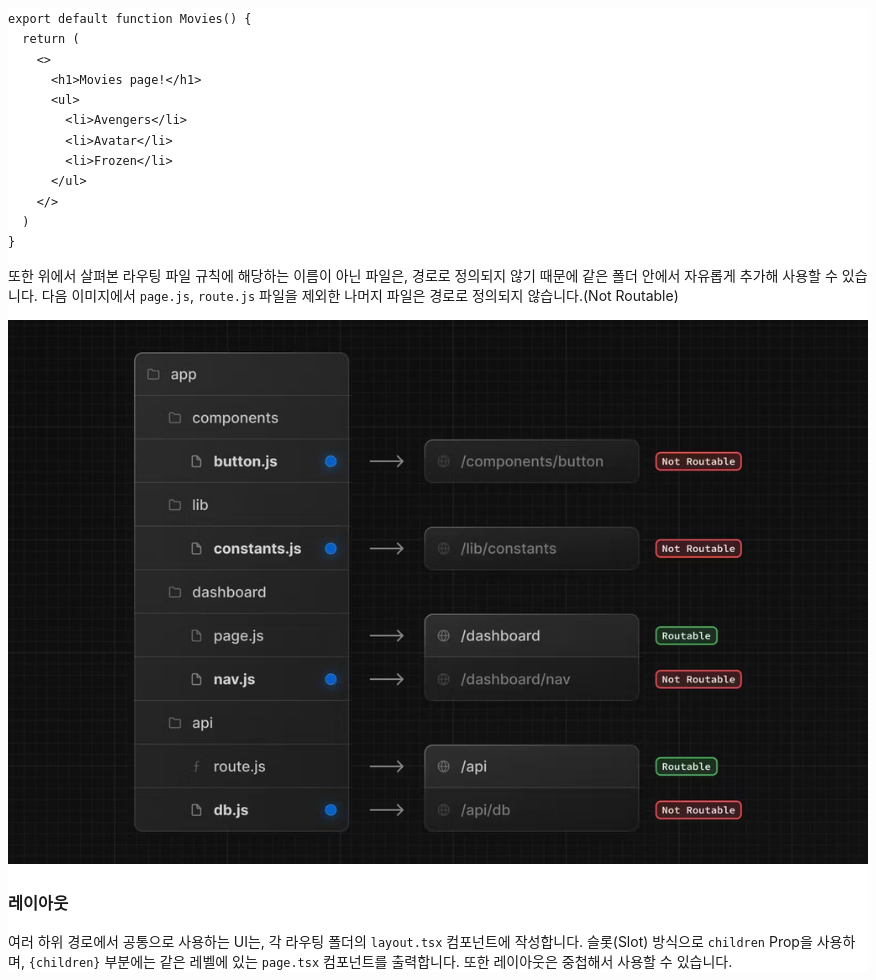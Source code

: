 ```tsx --path=/app/movies/page.tsx --caption=http://localhost:3000/movies 경로의 페이지 내용
export default function Movies() {
  return (
    <>
      <h1>Movies page!</h1>
      <ul>
        <li>Avengers</li>
        <li>Avatar</li>
        <li>Frozen</li>
      </ul>
    </>
  )
}
```

또한 위에서 살펴본 라우팅 파일 규칙에 해당하는 이름이 아닌 파일은, 경로로 정의되지 않기 때문에 같은 폴더 안에서 자유롭게 추가해 사용할 수 있습니다.
다음 이미지에서 `page.js`, `route.js` 파일을 제외한 나머지 파일은 경로로 정의되지 않습니다.(Not Routable)

![라우팅 파일과 폴더 공유(Colocation)](./assets/s2.JPG)

### 레이아웃

여러 하위 경로에서 공통으로 사용하는 UI는, 각 라우팅 폴더의 `layout.tsx` 컴포넌트에 작성합니다.
슬롯(Slot) 방식으로 `children` Prop을 사용하며, `{children}` 부분에는 같은 레벨에 있는 `page.tsx` 컴포넌트를 출력합니다.
또한 레이아웃은 중첩해서 사용할 수 있습니다.

